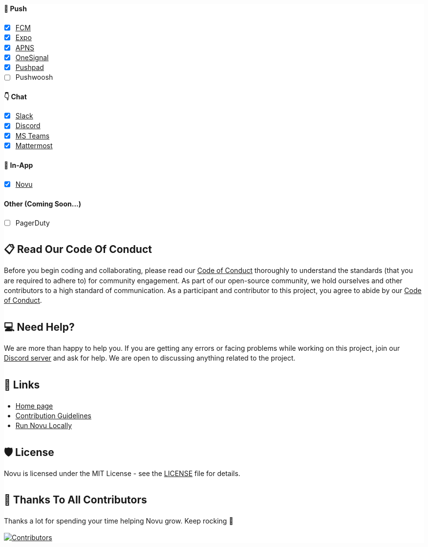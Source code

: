 
#### 📱 Push

- [x] [FCM](https://github.com/novuhq/novu/tree/main/providers/fcm)
- [x] [Expo](https://github.com/novuhq/novu/tree/main/providers/expo)
- [x] [APNS](https://github.com/novuhq/novu/tree/main/providers/apns)
- [x] [OneSignal](https://github.com/novuhq/novu/tree/main/providers/one-signal)
- [x] [Pushpad](https://github.com/novuhq/novu/tree/main/providers/pushpad)
- [ ] Pushwoosh

#### 👇 Chat

- [x] [Slack](https://github.com/novuhq/novu/tree/main/providers/slack)
- [x] [Discord](https://github.com/novuhq/novu/tree/main/providers/discord)
- [x] [MS Teams](https://github.com/novuhq/novu/tree/main/providers/ms-teams)
- [x] [Mattermost](https://github.com/novuhq/novu/tree/main/providers/mattermost)

#### 📱 In-App

- [x] [Novu](https://docs.novu.co/notification-center/getting-started?utm_campaign=github-readme)

#### Other (Coming Soon...)

- [ ] PagerDuty

## 📋 Read Our Code Of Conduct

Before you begin coding and collaborating, please read our [Code of Conduct](https://github.com/novuhq/novu/blob/main/CODE_OF_CONDUCT.md) thoroughly to understand the standards (that you are required to adhere to) for community engagement. As part of our open-source community, we hold ourselves and other contributors to a high standard of communication. As a participant and contributor to this project, you agree to abide by our [Code of Conduct](https://github.com/novuhq/novu/blob/main/CODE_OF_CONDUCT.md).

## 💻 Need Help?

We are more than happy to help you. If you are getting any errors or facing problems while working on this project, join our [Discord server](https://discord.novu.co) and ask for help. We are open to discussing anything related to the project.

## 🔗 Links

- [Home page](https://novu.co?utm_campaign=github-readme)
- [Contribution Guidelines](https://github.com/novuhq/novu/blob/main/CONTRIBUTING.md)
- [Run Novu Locally](https://docs.novu.co/community/run-in-local-machine?utm_campaign=github-readme)

## 🛡️ License

Novu is licensed under the MIT License - see the [LICENSE](https://github.com/novuhq/novu/blob/main/LICENSE) file for details.

## 💪 Thanks To All Contributors
Thanks a lot for spending your time helping Novu grow. Keep rocking 🥂

<a href="https://novu.co/contributors?utm_source=github">
  <img src="https://contributors-img.web.app/image?repo=novuhq/novu" alt="Contributors"/>
</a>
